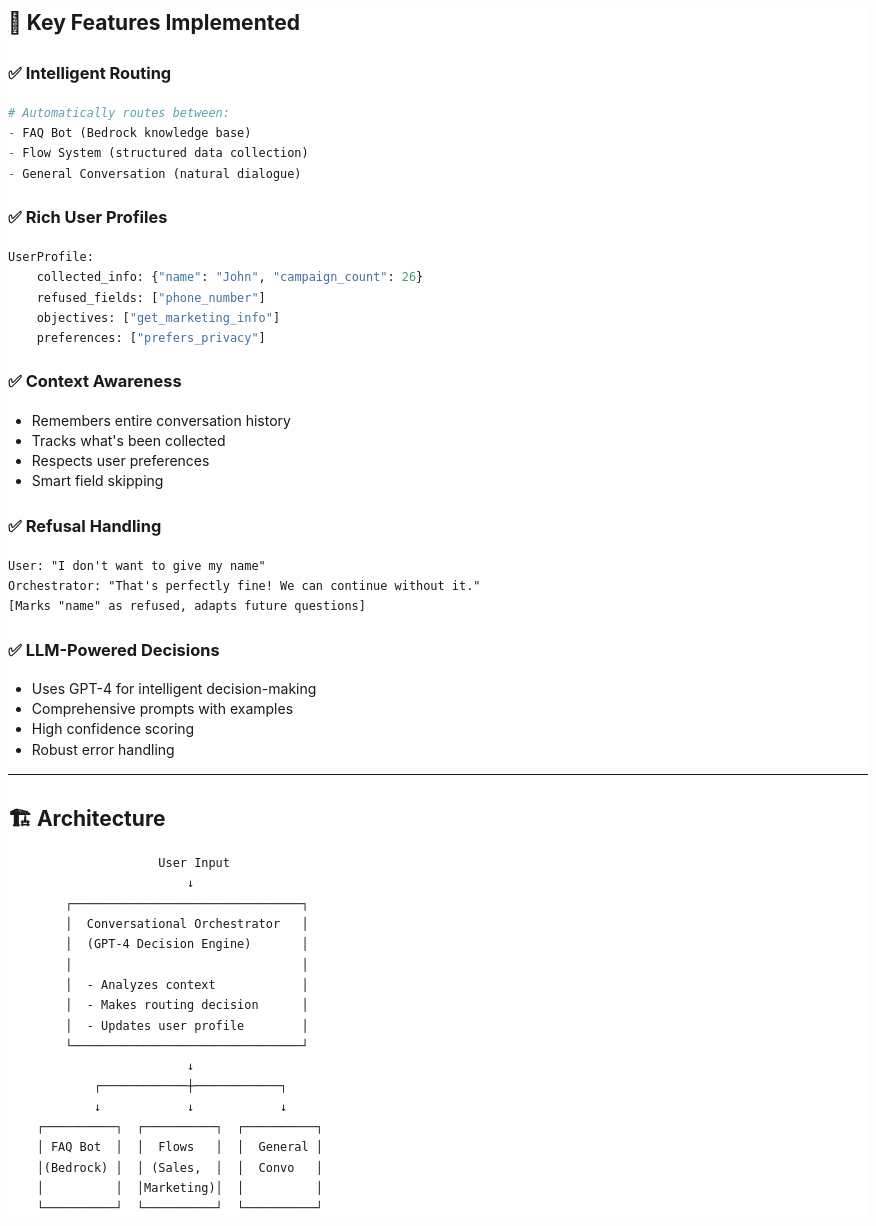 
## 🎯 **Key Features Implemented**

### **✅ Intelligent Routing**
```python
# Automatically routes between:
- FAQ Bot (Bedrock knowledge base)
- Flow System (structured data collection)
- General Conversation (natural dialogue)
```

### **✅ Rich User Profiles**
```python
UserProfile:
    collected_info: {"name": "John", "campaign_count": 26}
    refused_fields: ["phone_number"]
    objectives: ["get_marketing_info"]
    preferences: ["prefers_privacy"]
```

### **✅ Context Awareness**
- Remembers entire conversation history
- Tracks what's been collected
- Respects user preferences
- Smart field skipping

### **✅ Refusal Handling**
```
User: "I don't want to give my name"
Orchestrator: "That's perfectly fine! We can continue without it."
[Marks "name" as refused, adapts future questions]
```

### **✅ LLM-Powered Decisions**
- Uses GPT-4 for intelligent decision-making
- Comprehensive prompts with examples
- High confidence scoring
- Robust error handling

---

## 🏗️ **Architecture**

```
                     User Input
                         ↓
        ┌────────────────────────────────┐
        │  Conversational Orchestrator   │
        │  (GPT-4 Decision Engine)       │
        │                                │
        │  - Analyzes context            │
        │  - Makes routing decision      │
        │  - Updates user profile        │
        └────────────────────────────────┘
                         ↓
            ┌────────────┼────────────┐
            ↓            ↓            ↓
    ┌──────────┐  ┌──────────┐  ┌──────────┐
    │ FAQ Bot  │  │  Flows   │  │  General │
    │(Bedrock) │  │ (Sales,  │  │  Convo   │
    │          │  │Marketing)│  │          │
    └──────────┘  └──────────┘  └──────────┘
```
